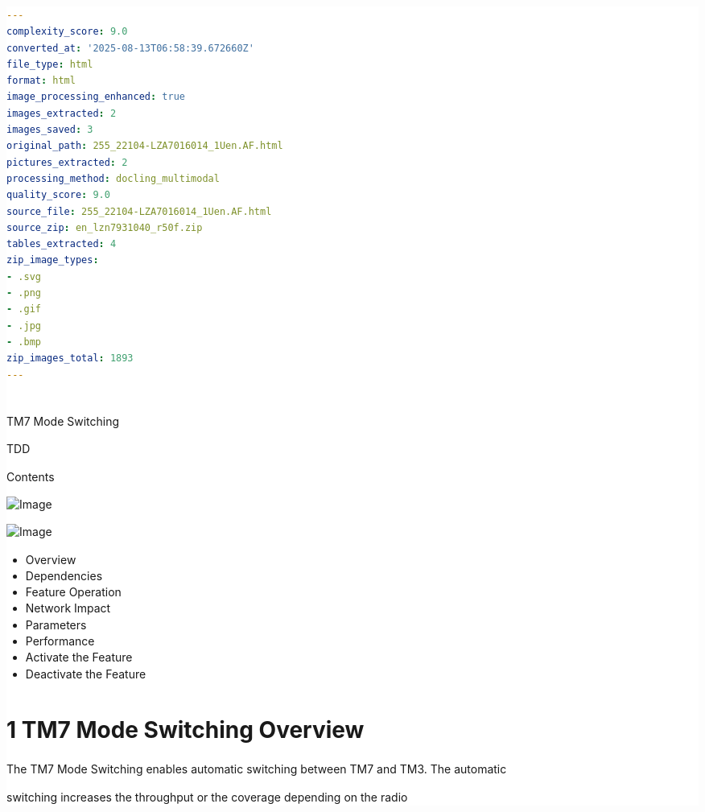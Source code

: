 ```yaml
---
complexity_score: 9.0
converted_at: '2025-08-13T06:58:39.672660Z'
file_type: html
format: html
image_processing_enhanced: true
images_extracted: 2
images_saved: 3
original_path: 255_22104-LZA7016014_1Uen.AF.html
pictures_extracted: 2
processing_method: docling_multimodal
quality_score: 9.0
source_file: 255_22104-LZA7016014_1Uen.AF.html
source_zip: en_lzn7931040_r50f.zip
tables_extracted: 4
zip_image_types:
- .svg
- .png
- .gif
- .jpg
- .bmp
zip_images_total: 1893
---
```


# 

TM7 Mode Switching

TDD

Contents

![Image](../images/255_22104-LZA7016014_1Uen.AF/additional_3_CP.png)

![Image](../images/255_22104-LZA7016014_1Uen.AF/additional_3_CP.png)

- Overview
- Dependencies
- Feature Operation
- Network Impact
- Parameters
- Performance
- Activate the Feature
- Deactivate the Feature

# 1 TM7 Mode Switching Overview

The TM7 Mode Switching enables automatic switching between TM7 and TM3. The automatic

switching increases the throughput or the coverage depending on the radio
